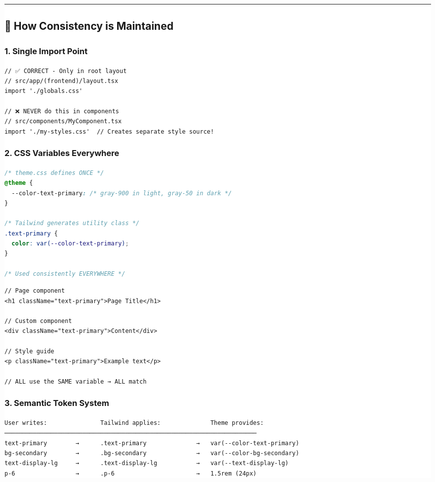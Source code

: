 
---

## 🔄 How Consistency is Maintained

### 1. **Single Import Point**

```tsx
// ✅ CORRECT - Only in root layout
// src/app/(frontend)/layout.tsx
import './globals.css'

// ❌ NEVER do this in components
// src/components/MyComponent.tsx
import './my-styles.css'  // Creates separate style source!
```

### 2. **CSS Variables Everywhere**

```css
/* theme.css defines ONCE */
@theme {
  --color-text-primary: /* gray-900 in light, gray-50 in dark */
}

/* Tailwind generates utility class */
.text-primary {
  color: var(--color-text-primary);
}

/* Used consistently EVERYWHERE */
```

```tsx
// Page component
<h1 className="text-primary">Page Title</h1>

// Custom component
<div className="text-primary">Content</div>

// Style guide
<p className="text-primary">Example text</p>

// ALL use the SAME variable → ALL match
```

### 3. **Semantic Token System**

```
User writes:               Tailwind applies:              Theme provides:
───────────────────────────────────────────────────────────────────────
text-primary        →      .text-primary              →   var(--color-text-primary)
bg-secondary        →      .bg-secondary              →   var(--color-bg-secondary)
text-display-lg     →      .text-display-lg           →   var(--text-display-lg)
p-6                 →      .p-6                       →   1.5rem (24px)
```
